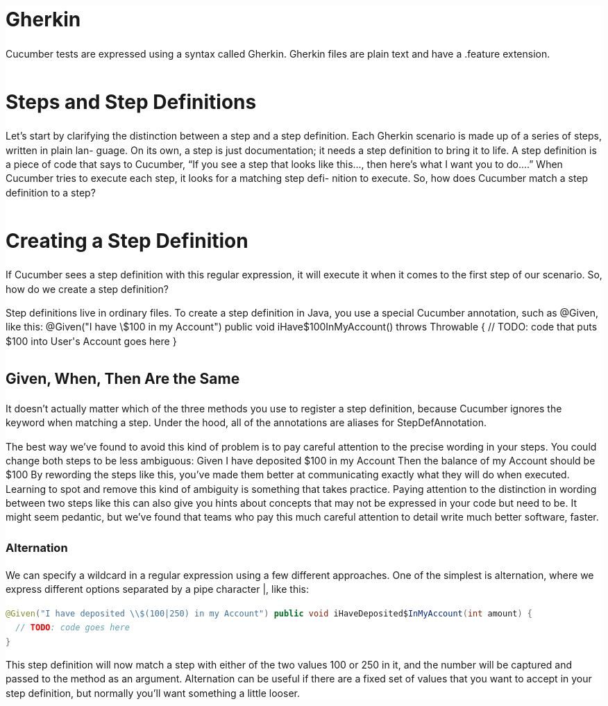 # Gherkin
Cucumber tests are expressed using a syntax called Gherkin. Gherkin files are plain text and have a .feature extension.

# Steps and Step Definitions
Let’s start by clarifying the distinction between a step and a step definition.
Each Gherkin scenario is made up of a series of steps, written in plain lan- guage. On its own, a step is just documentation; it needs a step definition to bring it to life. A step definition is a piece of code that says to Cucumber, “If you see a step that looks like this..., then here’s what I want you to do....”
When Cucumber tries to execute each step, it looks for a matching step defi- nition to execute. So, how does Cucumber match a step definition to a step?

# Creating a Step Definition
If Cucumber sees a step definition with this regular expression, it will execute it when it comes to the first step of our scenario. So, how do we create a step definition?

Step definitions live in ordinary files. To create a step definition in Java, you use a special Cucumber annotation, such as @Given, like this:
@Given("I have \\$100 in my Account")
public void iHave$100InMyAccount() throws Throwable {
    // TODO: code that puts $100 into User's Account goes here
}


## Given, When, Then Are the Same
It doesn’t actually matter which of the three methods you use to register a step definition, because Cucumber ignores the keyword when matching a step. Under the hood, all of the annotations are aliases for StepDefAnnotation.

The best way we’ve found to avoid this kind of problem is to pay careful attention to the precise wording in your steps. You could change both steps to be less ambiguous:
Given I have deposited $100 in my Account Then the balance of my Account should be $100
By rewording the steps like this, you’ve made them better at communicating exactly what they will do when executed. Learning to spot and remove this kind of ambiguity is something that takes practice. Paying attention to the distinction in wording between two steps like this can also give you hints about concepts that may not be expressed in your code but need to be. It might seem pedantic, but we’ve found that teams who pay this much careful attention to detail write much better software, faster.


### Alternation
We can specify a wildcard in a regular expression using a few different approaches. One of the simplest is alternation, where we express different options separated by a pipe character |, like this:
```java
@Given("I have deposited \\$(100|250) in my Account") public void iHaveDeposited$InMyAccount(int amount) {
  // TODO: code goes here
}
```
This step definition will now match a step with either of the two values 100 or 250 in it, and the number will be captured and passed to the method as an argument. Alternation can be useful if there are a fixed set of values that you want to accept in your step definition, but normally you’ll want something a little looser.

